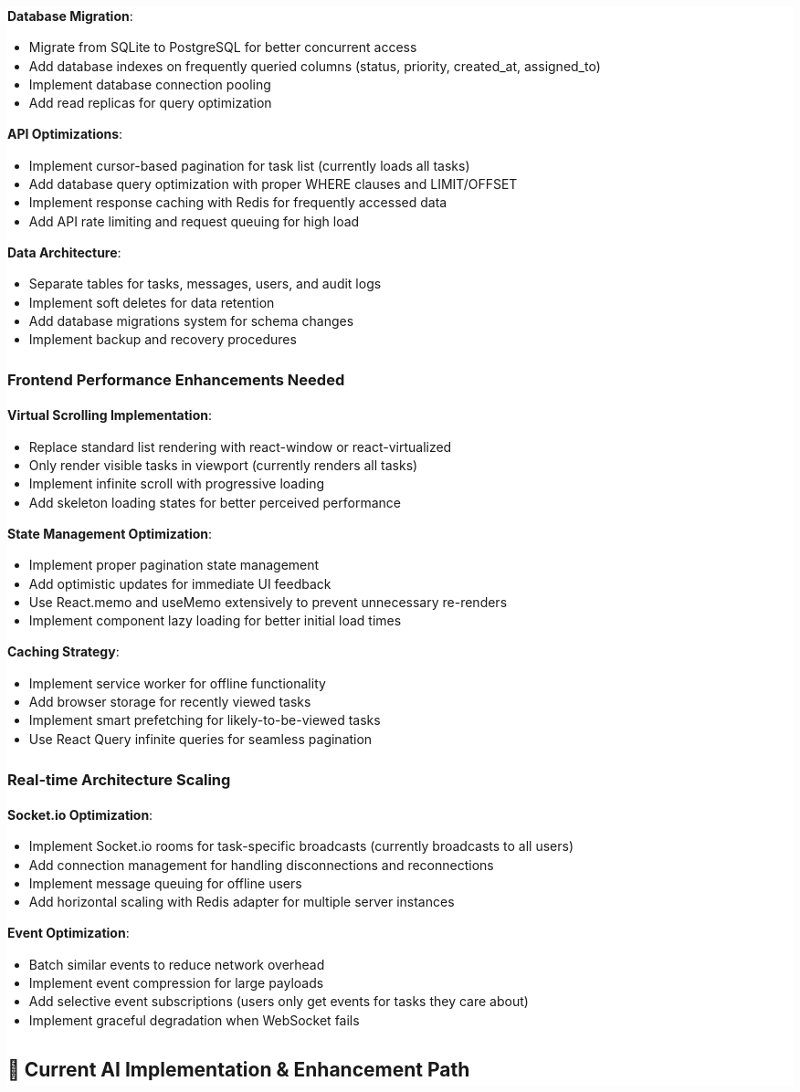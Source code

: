 **Database Migration**:
- Migrate from SQLite to PostgreSQL for better concurrent access
- Add database indexes on frequently queried columns (status, priority, created_at, assigned_to)
- Implement database connection pooling
- Add read replicas for query optimization

**API Optimizations**:
- Implement cursor-based pagination for task list (currently loads all tasks)
- Add database query optimization with proper WHERE clauses and LIMIT/OFFSET
- Implement response caching with Redis for frequently accessed data
- Add API rate limiting and request queuing for high load

**Data Architecture**:
- Separate tables for tasks, messages, users, and audit logs
- Implement soft deletes for data retention
- Add database migrations system for schema changes
- Implement backup and recovery procedures

### **Frontend Performance Enhancements Needed**

**Virtual Scrolling Implementation**:
- Replace standard list rendering with react-window or react-virtualized
- Only render visible tasks in viewport (currently renders all tasks)
- Implement infinite scroll with progressive loading
- Add skeleton loading states for better perceived performance

**State Management Optimization**:
- Implement proper pagination state management
- Add optimistic updates for immediate UI feedback
- Use React.memo and useMemo extensively to prevent unnecessary re-renders
- Implement component lazy loading for better initial load times

**Caching Strategy**:
- Implement service worker for offline functionality
- Add browser storage for recently viewed tasks
- Implement smart prefetching for likely-to-be-viewed tasks
- Use React Query infinite queries for seamless pagination

### **Real-time Architecture Scaling**

**Socket.io Optimization**:
- Implement Socket.io rooms for task-specific broadcasts (currently broadcasts to all users)
- Add connection management for handling disconnections and reconnections
- Implement message queuing for offline users
- Add horizontal scaling with Redis adapter for multiple server instances

**Event Optimization**:
- Batch similar events to reduce network overhead
- Implement event compression for large payloads
- Add selective event subscriptions (users only get events for tasks they care about)
- Implement graceful degradation when WebSocket fails

## 🤖 Current AI Implementation & Enhancement Path
